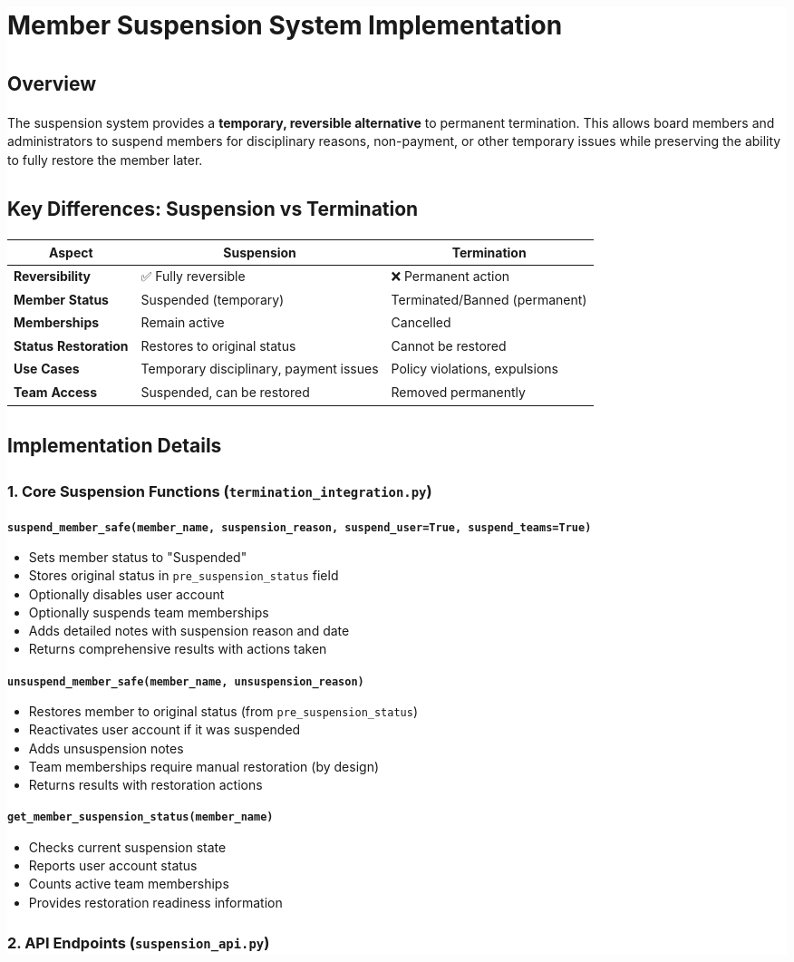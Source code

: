 # Member Suspension System Implementation

## Overview

The suspension system provides a **temporary, reversible alternative** to permanent termination. This allows board members and administrators to suspend members for disciplinary reasons, non-payment, or other temporary issues while preserving the ability to fully restore the member later.

## Key Differences: Suspension vs Termination

| Aspect | Suspension | Termination |
|--------|------------|-------------|
| **Reversibility** | ✅ Fully reversible | ❌ Permanent action |
| **Member Status** | Suspended (temporary) | Terminated/Banned (permanent) |
| **Memberships** | Remain active | Cancelled |
| **Status Restoration** | Restores to original status | Cannot be restored |
| **Use Cases** | Temporary disciplinary, payment issues | Policy violations, expulsions |
| **Team Access** | Suspended, can be restored | Removed permanently |

## Implementation Details

### 1. Core Suspension Functions (`termination_integration.py`)

**`suspend_member_safe(member_name, suspension_reason, suspend_user=True, suspend_teams=True)`**
- Sets member status to "Suspended"
- Stores original status in `pre_suspension_status` field
- Optionally disables user account
- Optionally suspends team memberships
- Adds detailed notes with suspension reason and date
- Returns comprehensive results with actions taken

**`unsuspend_member_safe(member_name, unsuspension_reason)`**
- Restores member to original status (from `pre_suspension_status`)
- Reactivates user account if it was suspended
- Adds unsuspension notes
- Team memberships require manual restoration (by design)
- Returns results with restoration actions

**`get_member_suspension_status(member_name)`**
- Checks current suspension state
- Reports user account status
- Counts active team memberships
- Provides restoration readiness information

### 2. API Endpoints (`suspension_api.py`)
